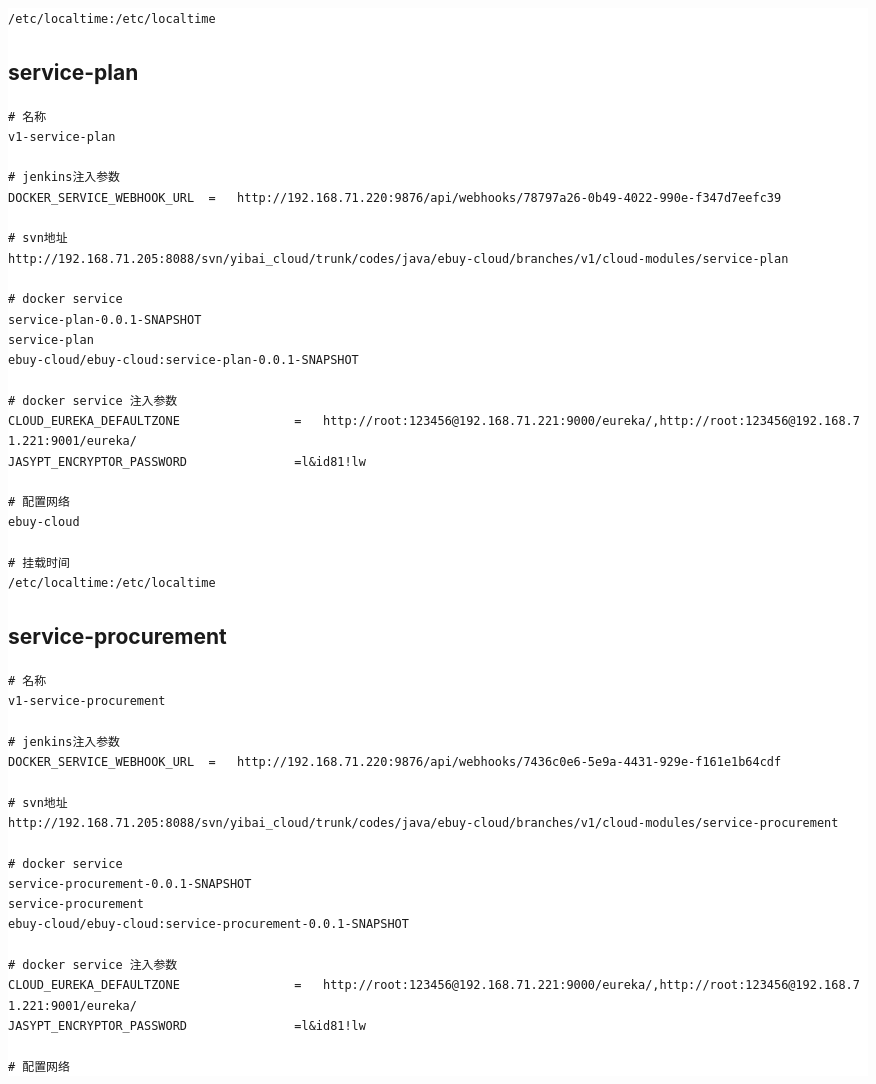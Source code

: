 ```
/etc/localtime:/etc/localtime

```



## service-plan

```
# 名称
v1-service-plan

# jenkins注入参数
DOCKER_SERVICE_WEBHOOK_URL	=	http://192.168.71.220:9876/api/webhooks/78797a26-0b49-4022-990e-f347d7eefc39

# svn地址
http://192.168.71.205:8088/svn/yibai_cloud/trunk/codes/java/ebuy-cloud/branches/v1/cloud-modules/service-plan

# docker service
service-plan-0.0.1-SNAPSHOT
service-plan
ebuy-cloud/ebuy-cloud:service-plan-0.0.1-SNAPSHOT

# docker service 注入参数
CLOUD_EUREKA_DEFAULTZONE				=	http://root:123456@192.168.71.221:9000/eureka/,http://root:123456@192.168.71.221:9001/eureka/
JASYPT_ENCRYPTOR_PASSWORD				=l&id81!lw

# 配置网络
ebuy-cloud

# 挂载时间
/etc/localtime:/etc/localtime

```



## service-procurement

```
# 名称
v1-service-procurement

# jenkins注入参数
DOCKER_SERVICE_WEBHOOK_URL	=	http://192.168.71.220:9876/api/webhooks/7436c0e6-5e9a-4431-929e-f161e1b64cdf

# svn地址
http://192.168.71.205:8088/svn/yibai_cloud/trunk/codes/java/ebuy-cloud/branches/v1/cloud-modules/service-procurement

# docker service
service-procurement-0.0.1-SNAPSHOT
service-procurement
ebuy-cloud/ebuy-cloud:service-procurement-0.0.1-SNAPSHOT

# docker service 注入参数
CLOUD_EUREKA_DEFAULTZONE				=	http://root:123456@192.168.71.221:9000/eureka/,http://root:123456@192.168.71.221:9001/eureka/
JASYPT_ENCRYPTOR_PASSWORD				=l&id81!lw

# 配置网络
```